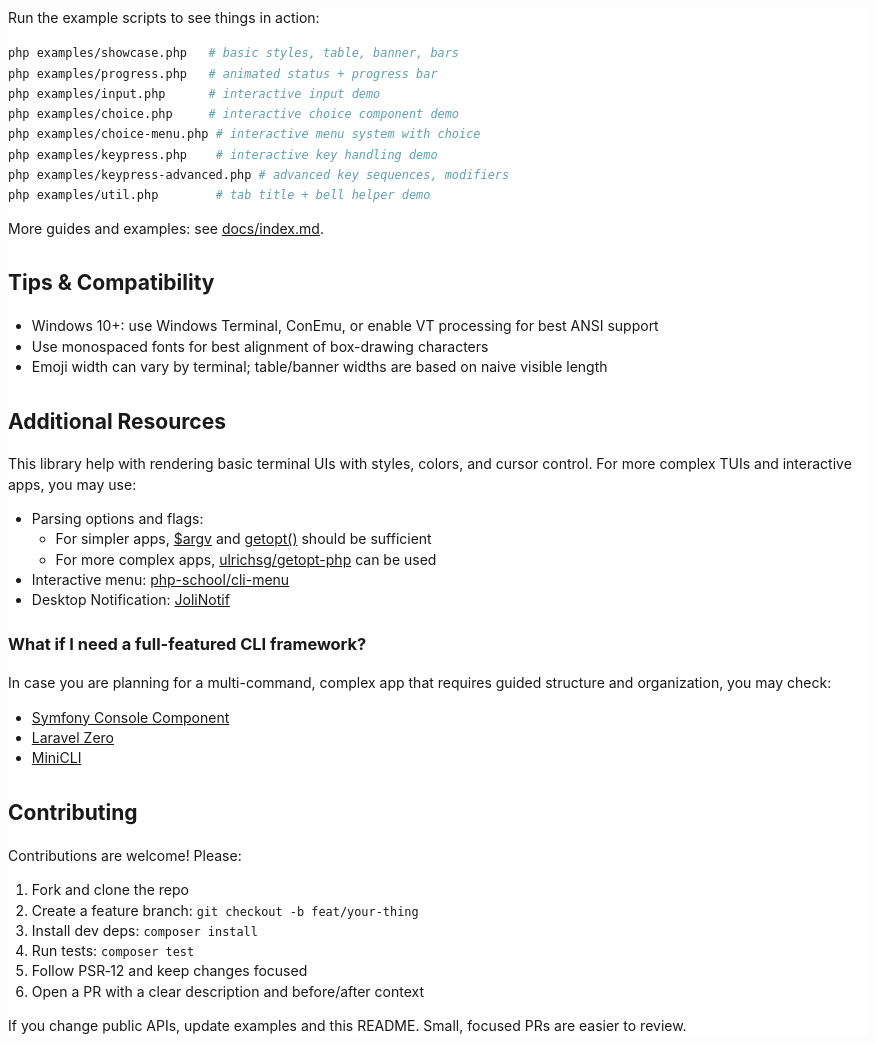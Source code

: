 Run the example scripts to see things in action:

```bash
php examples/showcase.php   # basic styles, table, banner, bars
php examples/progress.php   # animated status + progress bar
php examples/input.php      # interactive input demo
php examples/choice.php     # interactive choice component demo
php examples/choice-menu.php # interactive menu system with choice
php examples/keypress.php    # interactive key handling demo
php examples/keypress-advanced.php # advanced key sequences, modifiers
php examples/util.php        # tab title + bell helper demo
```

More guides and examples: see [docs/index.md](docs/index.md).

## Tips & Compatibility

- Windows 10+: use Windows Terminal, ConEmu, or enable VT processing for best ANSI support
- Use monospaced fonts for best alignment of box-drawing characters
- Emoji width can vary by terminal; table/banner widths are based on naive visible length

## Additional Resources

This library help with rendering basic terminal UIs with styles, colors, and cursor control. 
For more complex TUIs and interactive apps, you may use:

- Parsing options and flags: 
  - For simpler apps, [$argv](https://www.php.net/manual/en/reserved.variables.argv.php) and [getopt()](https://www.marsceau.com/blog/php-getopt/) should be sufficient
  - For more complex apps, [ulrichsg/getopt-php](https://getopt-php.github.io/getopt-php/) can be used
- Interactive menu: [php-school/cli-menu](https://github.com/php-school/cli-menu) 
- Desktop Notification: [JoliNotif](https://github.com/jolicode/JoliNotif)

### What if I need a full-featured CLI framework?
In case you are planning for a multi-command, complex app that requires guided structure and organization, you may check: 
- [Symfony Console Component](https://symfony.com/doc/current/components/console.html)
- [Laravel Zero](https://laravel-zero.com/)
- [MiniCLI](https://docs.minicli.dev/en/latest/)

## Contributing

Contributions are welcome! Please:

1. Fork and clone the repo
2. Create a feature branch: `git checkout -b feat/your-thing`
3. Install dev deps: `composer install`
4. Run tests: `composer test`
5. Follow PSR‑12 and keep changes focused
6. Open a PR with a clear description and before/after context

If you change public APIs, update examples and this README. Small, focused PRs are easier to review.
